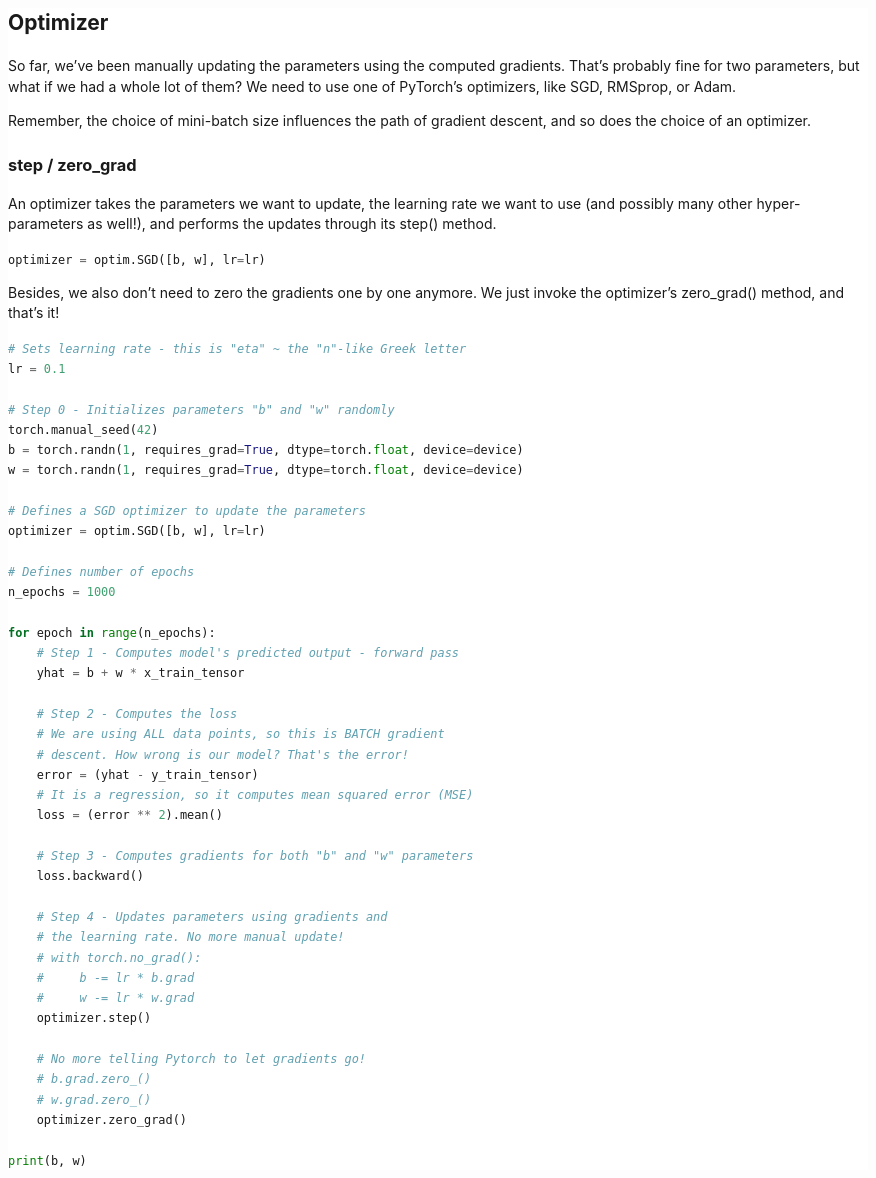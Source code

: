 
## Optimizer
So far, we’ve been manually updating the parameters using the computed gradients. That’s probably fine for two parameters, but what if we had a whole lot of them? We need to use one of PyTorch’s optimizers, like SGD, RMSprop, or Adam.

Remember, the choice of mini-batch size influences the path of gradient descent, and so does the choice of an optimizer.

### step / zero_grad
An optimizer takes the parameters we want to update, the learning rate we want to use (and possibly many other hyper-parameters as well!), and performs the updates through its step() method.
```python
optimizer = optim.SGD([b, w], lr=lr)
```
Besides, we also don’t need to zero the gradients one by one anymore. We just invoke the optimizer’s zero_grad() method, and that’s it!
```python
# Sets learning rate - this is "eta" ~ the "n"-like Greek letter
lr = 0.1

# Step 0 - Initializes parameters "b" and "w" randomly
torch.manual_seed(42)
b = torch.randn(1, requires_grad=True, dtype=torch.float, device=device)
w = torch.randn(1, requires_grad=True, dtype=torch.float, device=device)

# Defines a SGD optimizer to update the parameters
optimizer = optim.SGD([b, w], lr=lr)

# Defines number of epochs
n_epochs = 1000

for epoch in range(n_epochs):
    # Step 1 - Computes model's predicted output - forward pass
    yhat = b + w * x_train_tensor
    
    # Step 2 - Computes the loss
    # We are using ALL data points, so this is BATCH gradient 
    # descent. How wrong is our model? That's the error! 
    error = (yhat - y_train_tensor)
    # It is a regression, so it computes mean squared error (MSE)
    loss = (error ** 2).mean()

    # Step 3 - Computes gradients for both "b" and "w" parameters
    loss.backward()
    
    # Step 4 - Updates parameters using gradients and 
    # the learning rate. No more manual update!
    # with torch.no_grad():
    #     b -= lr * b.grad
    #     w -= lr * w.grad
    optimizer.step()
    
    # No more telling Pytorch to let gradients go!
    # b.grad.zero_()
    # w.grad.zero_()
    optimizer.zero_grad()
    
print(b, w)
```
